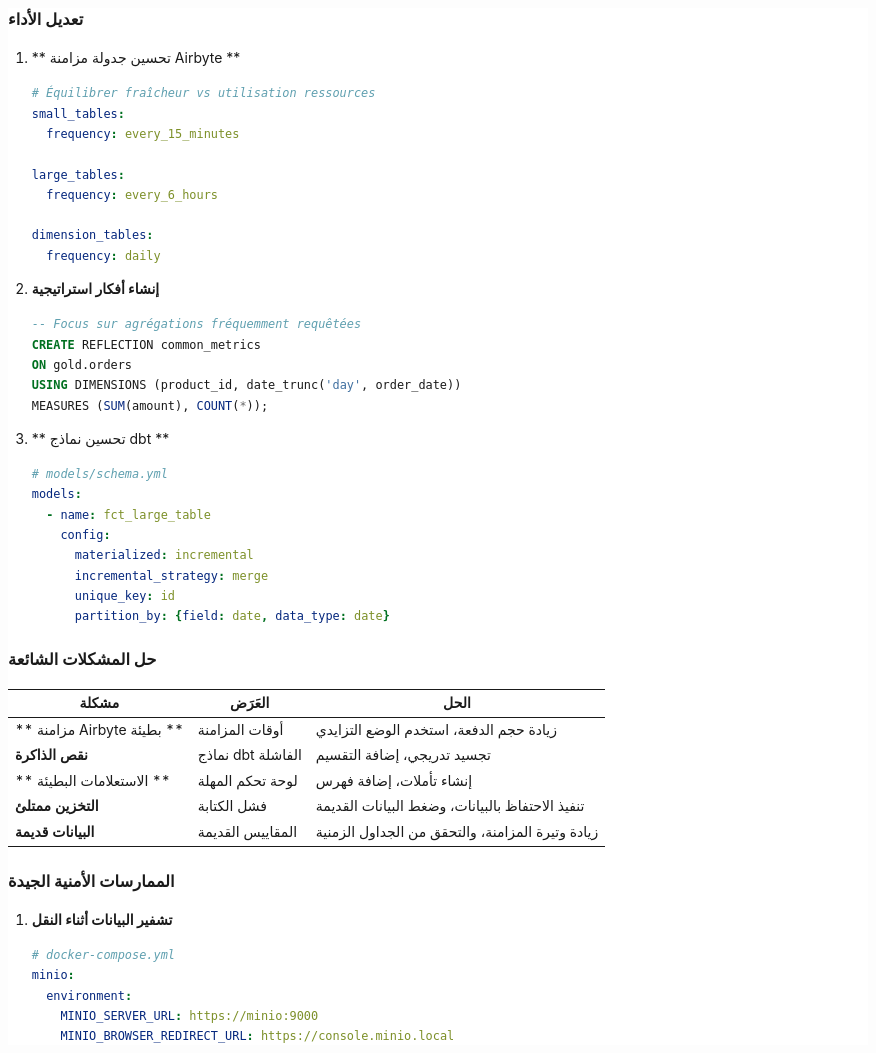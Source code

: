 ### تعديل الأداء

1. ** تحسين جدولة مزامنة Airbyte **
   ```yaml
   # Équilibrer fraîcheur vs utilisation ressources
   small_tables:
     frequency: every_15_minutes
   
   large_tables:
     frequency: every_6_hours
   
   dimension_tables:
     frequency: daily
   ```

2. **إنشاء أفكار استراتيجية**
   ```sql
   -- Focus sur agrégations fréquemment requêtées
   CREATE REFLECTION common_metrics
   ON gold.orders
   USING DIMENSIONS (product_id, date_trunc('day', order_date))
   MEASURES (SUM(amount), COUNT(*));
   ```

3. ** تحسين نماذج dbt **
   ```yaml
   # models/schema.yml
   models:
     - name: fct_large_table
       config:
         materialized: incremental
         incremental_strategy: merge
         unique_key: id
         partition_by: {field: date, data_type: date}
   ```

### حل المشكلات الشائعة

| مشكلة | العَرَض | الحل |
|---------|--------|----------|
| ** مزامنة Airbyte بطيئة ** | أوقات المزامنة | زيادة حجم الدفعة، استخدم الوضع التزايدي |
| **نقص الذاكرة** | نماذج dbt الفاشلة | تجسيد تدريجي، إضافة التقسيم |
| ** الاستعلامات البطيئة ** | لوحة تحكم المهلة | إنشاء تأملات، إضافة فهرس |
| **التخزين ممتلئ** | فشل الكتابة | تنفيذ الاحتفاظ بالبيانات، وضغط البيانات القديمة |
| **البيانات قديمة** | المقاييس القديمة | زيادة وتيرة المزامنة، والتحقق من الجداول الزمنية |

### الممارسات الأمنية الجيدة

1. **تشفير البيانات أثناء النقل**
   ```yaml
   # docker-compose.yml
   minio:
     environment:
       MINIO_SERVER_URL: https://minio:9000
       MINIO_BROWSER_REDIRECT_URL: https://console.minio.local
   ```
